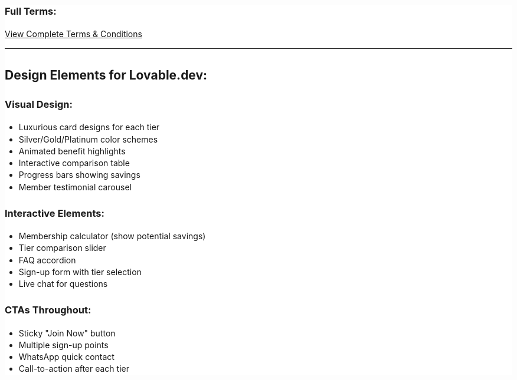 ### Full Terms:
[View Complete Terms & Conditions](#)

---

## Design Elements for Lovable.dev:

### Visual Design:
- Luxurious card designs for each tier
- Silver/Gold/Platinum color schemes
- Animated benefit highlights
- Interactive comparison table
- Progress bars showing savings
- Member testimonial carousel

### Interactive Elements:
- Membership calculator (show potential savings)
- Tier comparison slider
- FAQ accordion
- Sign-up form with tier selection
- Live chat for questions

### CTAs Throughout:
- Sticky "Join Now" button
- Multiple sign-up points
- WhatsApp quick contact
- Call-to-action after each tier